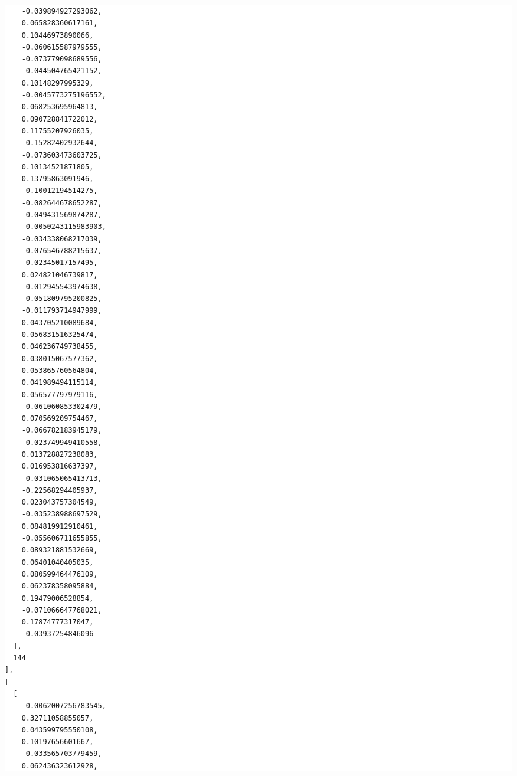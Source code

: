         -0.039894927293062,
        0.065828360617161,
        0.10446973890066,
        -0.060615587979555,
        -0.073779098689556,
        -0.044504765421152,
        0.10148297995329,
        -0.0045773275196552,
        0.068253695964813,
        0.090728841722012,
        0.11755207926035,
        -0.15282402932644,
        -0.073603473603725,
        0.10134521871805,
        0.13795863091946,
        -0.10012194514275,
        -0.082644678652287,
        -0.049431569874287,
        -0.0050243115983903,
        -0.034338068217039,
        -0.076546788215637,
        -0.02345017157495,
        0.024821046739817,
        -0.012945543974638,
        -0.051809795200825,
        -0.011793714947999,
        0.043705210089684,
        0.056831516325474,
        0.046236749738455,
        0.038015067577362,
        0.053865760564804,
        0.041989494115114,
        0.056577797979116,
        -0.061060853302479,
        0.070569209754467,
        -0.066782183945179,
        -0.023749949410558,
        0.013728827238083,
        0.016953816637397,
        -0.031065065413713,
        -0.22568294405937,
        0.023043757304549,
        -0.035238988697529,
        0.084819912910461,
        -0.055606711655855,
        0.089321881532669,
        0.06401040405035,
        0.080599464476109,
        0.062378358095884,
        0.19479006528854,
        -0.071066647768021,
        0.17874777317047,
        -0.03937254846096
      ],
      144
    ],
    [
      [
        -0.0062007256783545,
        0.32711058855057,
        0.043599795550108,
        0.10197656601667,
        -0.033565703779459,
        0.062436323612928,